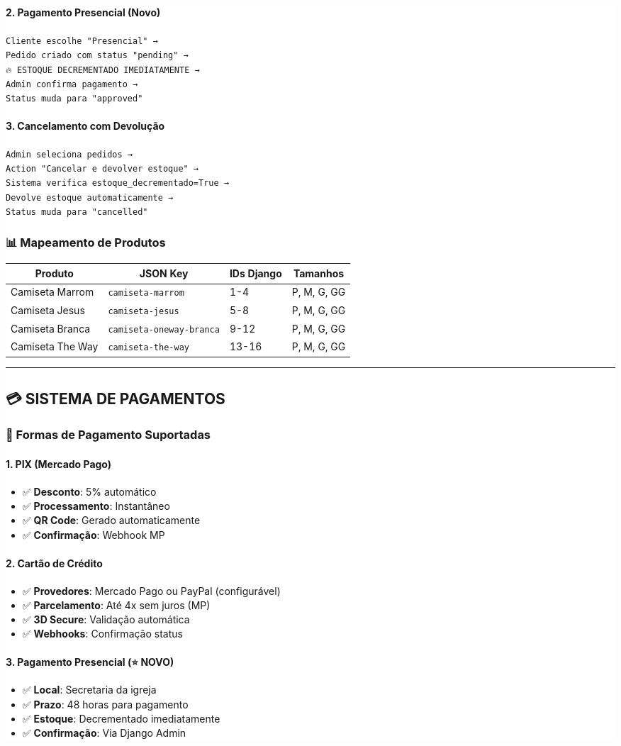 #### **2. Pagamento Presencial (Novo)**
```
Cliente escolhe "Presencial" → 
Pedido criado com status "pending" → 
🔥 ESTOQUE DECREMENTADO IMEDIATAMENTE → 
Admin confirma pagamento → 
Status muda para "approved"
```

#### **3. Cancelamento com Devolução**
```
Admin seleciona pedidos → 
Action "Cancelar e devolver estoque" → 
Sistema verifica estoque_decrementado=True → 
Devolve estoque automaticamente → 
Status muda para "cancelled"
```

### **📊 Mapeamento de Produtos**

| **Produto** | **JSON Key** | **IDs Django** | **Tamanhos** |
|-------------|--------------|----------------|--------------|
| Camiseta Marrom | `camiseta-marrom` | 1-4 | P, M, G, GG |
| Camiseta Jesus | `camiseta-jesus` | 5-8 | P, M, G, GG |
| Camiseta Branca | `camiseta-oneway-branca` | 9-12 | P, M, G, GG |
| Camiseta The Way | `camiseta-the-way` | 13-16 | P, M, G, GG |

---

## 💳 **SISTEMA DE PAGAMENTOS**

### **🎯 Formas de Pagamento Suportadas**

#### **1. PIX (Mercado Pago)**
- ✅ **Desconto**: 5% automático
- ✅ **Processamento**: Instantâneo
- ✅ **QR Code**: Gerado automaticamente
- ✅ **Confirmação**: Webhook MP

#### **2. Cartão de Crédito**
- ✅ **Provedores**: Mercado Pago ou PayPal (configurável)
- ✅ **Parcelamento**: Até 4x sem juros (MP)
- ✅ **3D Secure**: Validação automática
- ✅ **Webhooks**: Confirmação status

#### **3. Pagamento Presencial (⭐ NOVO)**
- ✅ **Local**: Secretaria da igreja
- ✅ **Prazo**: 48 horas para pagamento
- ✅ **Estoque**: Decrementado imediatamente
- ✅ **Confirmação**: Via Django Admin
